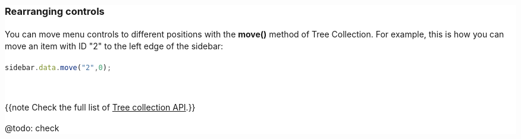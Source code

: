 ### Rearranging controls

You can move menu controls to different positions with the **move()** method of Tree Collection. For example, this is how you can move an item with ID "2" to the left edge of the sidebar:

~~~js
sidebar.data.move("2",0);
~~~

<br/>

{{note Check the full list of [Tree collection API](tree_collection/api/refs/treecollection.md).}}

@todo:
check 


